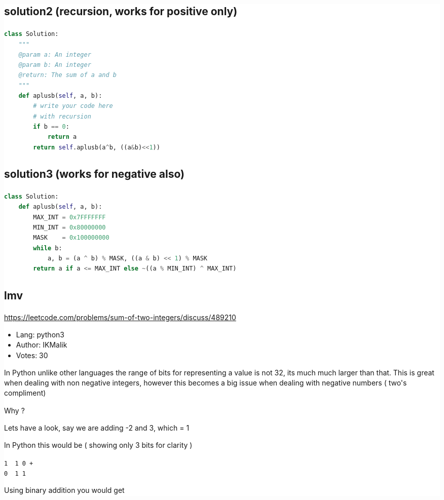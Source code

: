 ## solution2 (recursion, works for positive only)

```python
class Solution:
    """
    @param a: An integer
    @param b: An integer
    @return: The sum of a and b
    """
    def aplusb(self, a, b):
        # write your code here
        # with recursion
        if b == 0:
            return a
        return self.aplusb(a^b, ((a&b)<<1))
```

## solution3 (works for negative also)

```python
class Solution:
    def aplusb(self, a, b):
        MAX_INT = 0x7FFFFFFF
        MIN_INT = 0x80000000
        MASK    = 0x100000000
        while b:
            a, b = (a ^ b) % MASK, ((a & b) << 1) % MASK
        return a if a <= MAX_INT else ~((a % MIN_INT) ^ MAX_INT)
```

## lmv

https://leetcode.com/problems/sum-of-two-integers/discuss/489210

* Lang:    python3
* Author:  IKMalik
* Votes:   30

In Python unlike other languages the range of bits for representing a value is
not 32, its much much larger than that. This is great when dealing with non
negative integers, however this becomes a big issue when dealing with negative
numbers ( two\'s compliment) 

Why ?

Lets have a look, say we are adding -2 and 3, which = 1

In Python this would be ( showing only 3 bits for clarity ) 

    1  1 0 +
    0  1 1 

Using binary addition you would get
